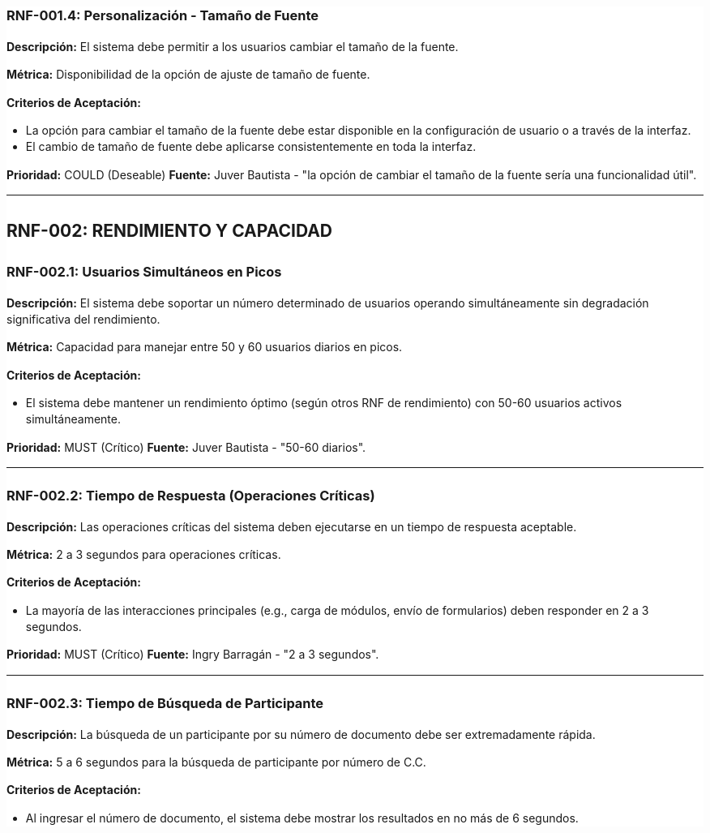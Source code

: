 
### RNF-001.4: Personalización - Tamaño de Fuente
**Descripción:** El sistema debe permitir a los usuarios cambiar el tamaño de la fuente.

**Métrica:** Disponibilidad de la opción de ajuste de tamaño de fuente.

**Criterios de Aceptación:**
- La opción para cambiar el tamaño de la fuente debe estar disponible en la configuración de usuario o a través de la interfaz.
- El cambio de tamaño de fuente debe aplicarse consistentemente en toda la interfaz.

**Prioridad:** COULD (Deseable)
**Fuente:** Juver Bautista - "la opción de cambiar el tamaño de la fuente sería una funcionalidad útil".

---
## **RNF-002: RENDIMIENTO Y CAPACIDAD**

### RNF-002.1: Usuarios Simultáneos en Picos
**Descripción:** El sistema debe soportar un número determinado de usuarios operando simultáneamente sin degradación significativa del rendimiento.

**Métrica:** Capacidad para manejar entre 50 y 60 usuarios diarios en picos.

**Criterios de Aceptación:**
- El sistema debe mantener un rendimiento óptimo (según otros RNF de rendimiento) con 50-60 usuarios activos simultáneamente.

**Prioridad:** MUST (Crítico)
**Fuente:** Juver Bautista - "50-60 diarios".

---

### RNF-002.2: Tiempo de Respuesta (Operaciones Críticas)
**Descripción:** Las operaciones críticas del sistema deben ejecutarse en un tiempo de respuesta aceptable.

**Métrica:** 2 a 3 segundos para operaciones críticas.

**Criterios de Aceptación:**
- La mayoría de las interacciones principales (e.g., carga de módulos, envío de formularios) deben responder en 2 a 3 segundos.

**Prioridad:** MUST (Crítico)
**Fuente:** Ingry Barragán - "2 a 3 segundos".

---

### RNF-002.3: Tiempo de Búsqueda de Participante
**Descripción:** La búsqueda de un participante por su número de documento debe ser extremadamente rápida.

**Métrica:** 5 a 6 segundos para la búsqueda de participante por número de C.C.

**Criterios de Aceptación:**
- Al ingresar el número de documento, el sistema debe mostrar los resultados en no más de 6 segundos.
